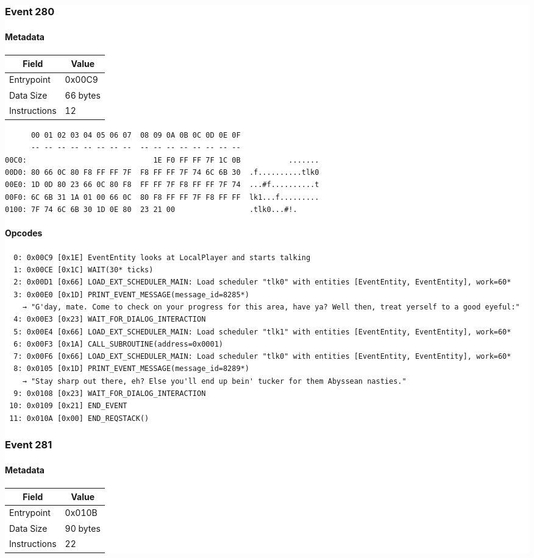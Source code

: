 ### Event 280

#### Metadata

| Field        | Value    |
|--------------|----------|
| Entrypoint   | 0x00C9   |
| Data Size    | 66 bytes |
| Instructions | 12       |

```
      00 01 02 03 04 05 06 07  08 09 0A 0B 0C 0D 0E 0F
      -- -- -- -- -- -- -- --  -- -- -- -- -- -- -- --
00C0:                             1E F0 FF FF 7F 1C 0B           .......
00D0: 80 66 0C 80 F8 FF FF 7F  F8 FF FF 7F 74 6C 6B 30  .f..........tlk0
00E0: 1D 0D 80 23 66 0C 80 F8  FF FF 7F F8 FF FF 7F 74  ...#f..........t
00F0: 6C 6B 31 1A 01 00 66 0C  80 F8 FF FF 7F F8 FF FF  lk1...f.........
0100: 7F 74 6C 6B 30 1D 0E 80  23 21 00                 .tlk0...#!.     
```

#### Opcodes

```
  0: 0x00C9 [0x1E] EventEntity looks at LocalPlayer and starts talking
  1: 0x00CE [0x1C] WAIT(30* ticks)
  2: 0x00D1 [0x66] LOAD_EXT_SCHEDULER_MAIN: Load scheduler "tlk0" with entities [EventEntity, EventEntity], work=60*
  3: 0x00E0 [0x1D] PRINT_EVENT_MESSAGE(message_id=8285*)
    → "G'day, mate. Come to check on your progress for this area, have ya? Well then, treat yerself to a good eyeful:"
  4: 0x00E3 [0x23] WAIT_FOR_DIALOG_INTERACTION
  5: 0x00E4 [0x66] LOAD_EXT_SCHEDULER_MAIN: Load scheduler "tlk1" with entities [EventEntity, EventEntity], work=60*
  6: 0x00F3 [0x1A] CALL_SUBROUTINE(address=0x0001)
  7: 0x00F6 [0x66] LOAD_EXT_SCHEDULER_MAIN: Load scheduler "tlk0" with entities [EventEntity, EventEntity], work=60*
  8: 0x0105 [0x1D] PRINT_EVENT_MESSAGE(message_id=8289*)
    → "Stay sharp out there, eh? Else you'll end up bein' tucker for them Abyssean nasties."
  9: 0x0108 [0x23] WAIT_FOR_DIALOG_INTERACTION
 10: 0x0109 [0x21] END_EVENT
 11: 0x010A [0x00] END_REQSTACK()
```

### Event 281

#### Metadata

| Field        | Value    |
|--------------|----------|
| Entrypoint   | 0x010B   |
| Data Size    | 90 bytes |
| Instructions | 22       |
